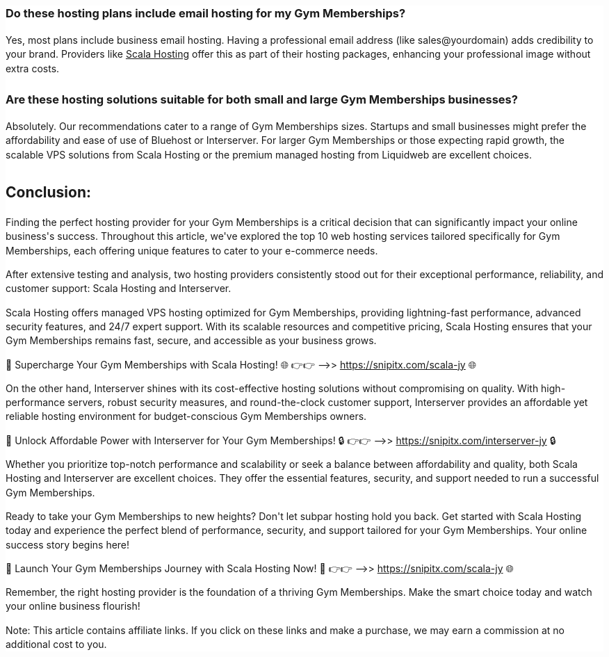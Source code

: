 ### Do these hosting plans include email hosting for my Gym Memberships? 
Yes, most plans include business email hosting. Having a professional email address (like sales@yourdomain) adds credibility to your brand. Providers like [Scala Hosting](https://snipitx.com/scala-jy) offer this as part of their hosting packages, enhancing your professional image without extra costs.

### Are these hosting solutions suitable for both small and large Gym Memberships businesses? 
Absolutely. Our recommendations cater to a range of Gym Memberships sizes. Startups and small businesses might prefer the affordability and ease of use of Bluehost or Interserver. For larger Gym Memberships or those expecting rapid growth, the scalable VPS solutions from Scala Hosting or the premium managed hosting from Liquidweb are excellent choices.

## Conclusion:

Finding the perfect hosting provider for your Gym Memberships is a critical decision that can significantly impact your online business's success. Throughout this article, we've explored the top 10 web hosting services tailored specifically for Gym Memberships, each offering unique features to cater to your e-commerce needs.

After extensive testing and analysis, two hosting providers consistently stood out for their exceptional performance, reliability, and customer support: Scala Hosting and Interserver.

Scala Hosting offers managed VPS hosting optimized for Gym Memberships, providing lightning-fast performance, advanced security features, and 24/7 expert support. With its scalable resources and competitive pricing, Scala Hosting ensures that your Gym Memberships remains fast, secure, and accessible as your business grows.

🚀 Supercharge Your Gym Memberships with Scala Hosting! 🌐
👉👉 -->> https://snipitx.com/scala-jy 🌐

On the other hand, Interserver shines with its cost-effective hosting solutions without compromising on quality. With high-performance servers, robust security measures, and round-the-clock customer support, Interserver provides an affordable yet reliable hosting environment for budget-conscious Gym Memberships owners.

💸 Unlock Affordable Power with Interserver for Your Gym Memberships! 🔒
👉👉 -->> https://snipitx.com/interserver-jy 🔒

Whether you prioritize top-notch performance and scalability or seek a balance between affordability and quality, both Scala Hosting and Interserver are excellent choices. They offer the essential features, security, and support needed to run a successful Gym Memberships.

Ready to take your Gym Memberships to new heights? Don't let subpar hosting hold you back. Get started with Scala Hosting today and experience the perfect blend of performance, security, and support tailored for your Gym Memberships. Your online success story begins here!

🚀 Launch Your Gym Memberships Journey with Scala Hosting Now! 🌟
👉👉 -->> https://snipitx.com/scala-jy 🌐

Remember, the right hosting provider is the foundation of a thriving Gym Memberships. Make the smart choice today and watch your online business flourish!

Note: This article contains affiliate links. If you click on these links and make a purchase, we may earn a commission at no additional cost to you.